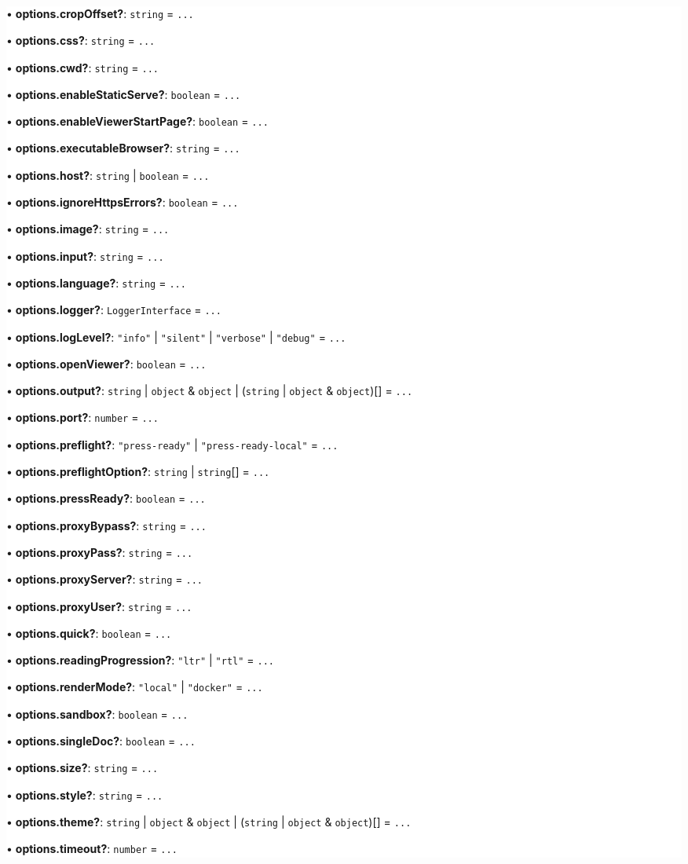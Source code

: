 • **options.cropOffset?**: `string` = `...`

• **options.css?**: `string` = `...`

• **options.cwd?**: `string` = `...`

• **options.enableStaticServe?**: `boolean` = `...`

• **options.enableViewerStartPage?**: `boolean` = `...`

• **options.executableBrowser?**: `string` = `...`

• **options.host?**: `string` \| `boolean` = `...`

• **options.ignoreHttpsErrors?**: `boolean` = `...`

• **options.image?**: `string` = `...`

• **options.input?**: `string` = `...`

• **options.language?**: `string` = `...`

• **options.logger?**: `LoggerInterface` = `...`

• **options.logLevel?**: `"info"` \| `"silent"` \| `"verbose"` \| `"debug"` = `...`

• **options.openViewer?**: `boolean` = `...`

• **options.output?**: `string` \| `object` & `object` \| (`string` \| `object` & `object`)[] = `...`

• **options.port?**: `number` = `...`

• **options.preflight?**: `"press-ready"` \| `"press-ready-local"` = `...`

• **options.preflightOption?**: `string` \| `string`[] = `...`

• **options.pressReady?**: `boolean` = `...`

• **options.proxyBypass?**: `string` = `...`

• **options.proxyPass?**: `string` = `...`

• **options.proxyServer?**: `string` = `...`

• **options.proxyUser?**: `string` = `...`

• **options.quick?**: `boolean` = `...`

• **options.readingProgression?**: `"ltr"` \| `"rtl"` = `...`

• **options.renderMode?**: `"local"` \| `"docker"` = `...`

• **options.sandbox?**: `boolean` = `...`

• **options.singleDoc?**: `boolean` = `...`

• **options.size?**: `string` = `...`

• **options.style?**: `string` = `...`

• **options.theme?**: `string` \| `object` & `object` \| (`string` \| `object` & `object`)[] = `...`

• **options.timeout?**: `number` = `...`
